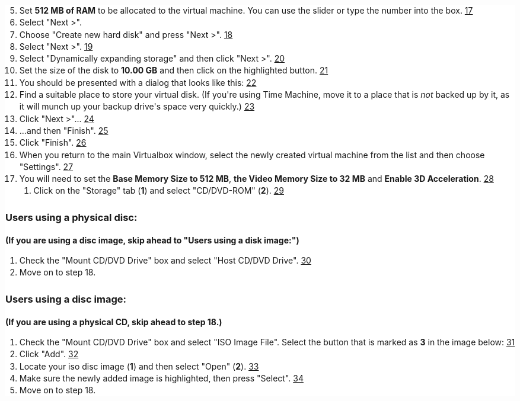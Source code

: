 5.  Set **512 MB of RAM** to be allocated to the virtual machine. You can use the slider or type the number into the box. [17](http://i286.photobucket.com/albums/ll103/mattyu007/Mac%20osu%20setup/osumacSetup17.png)
6.  Select "Next &gt;".
7.  Choose "Create new hard disk" and press "Next &gt;". [18](http://i286.photobucket.com/albums/ll103/mattyu007/Mac%20osu%20setup/osumacSetup18.png)
8.  Select "Next &gt;". [19](http://i286.photobucket.com/albums/ll103/mattyu007/Mac%20osu%20setup/osumacSetup19.png)
9.  Select "Dynamically expanding storage" and then click "Next &gt;". [20](http://i286.photobucket.com/albums/ll103/mattyu007/Mac%20osu%20setup/osumacSetup20.png)
10. Set the size of the disk to **10.00 GB** and then click on the highlighted button. [21](http://i286.photobucket.com/albums/ll103/mattyu007/Mac%20osu%20setup/osumacSetup21.png)
11. You should be presented with a dialog that looks like this: [22](http://i286.photobucket.com/albums/ll103/mattyu007/Mac%20osu%20setup/osumacSetup22.png)
12. Find a suitable place to store your virtual disk. (If you're using Time Machine, move it to a place that is *not* backed up by it, as it will munch up your backup drive's space very quickly.) [23](http://i286.photobucket.com/albums/ll103/mattyu007/Mac%20osu%20setup/osumacSetup23.png)
13. Click "Next &gt;"... [24](http://i286.photobucket.com/albums/ll103/mattyu007/Mac%20osu%20setup/osumacSetup24.png)
14. ...and then "Finish". [25](http://i286.photobucket.com/albums/ll103/mattyu007/Mac%20osu%20setup/osumacSetup25.png)
15. Click "Finish". [26](http://i286.photobucket.com/albums/ll103/mattyu007/Mac%20osu%20setup/osumacSetup26.png)
16. When you return to the main Virtualbox window, select the newly created virtual machine from the list and then choose "Settings". [27](http://i286.photobucket.com/albums/ll103/mattyu007/Mac%20osu%20setup/osumacSetup27.png)
17. You will need to set the **Base Memory Size to 512 MB**, **the Video Memory Size to 32 MB** and **Enable 3D Acceleration**. [28](http://i286.photobucket.com/albums/ll103/mattyu007/Mac%20osu%20setup/osumacSetup28.png)
    1.  Click on the "Storage" tab (**1**) and select "CD/DVD-ROM" (**2**). [29](http://i286.photobucket.com/albums/ll103/mattyu007/Mac%20osu%20setup/osumacSetup29.png)

### Users using a physical disc:

**(If you are using a disc image, skip ahead to "Users using a disk image:")**

1.  Check the "Mount CD/DVD Drive" box and select "Host CD/DVD Drive". [30](http://i286.photobucket.com/albums/ll103/mattyu007/Mac%20osu%20setup/osumacSetup30.png)
2.  Move on to step 18.

### Users using a disc image:

**(If you are using a physical CD, skip ahead to step 18.)**

1.  Check the "Mount CD/DVD Drive" box and select "ISO Image File". Select the button that is marked as **3** in the image below: [31](http://i286.photobucket.com/albums/ll103/mattyu007/Mac%20osu%20setup/osumacSetup31.png)
2.  Click "Add". [32](http://i286.photobucket.com/albums/ll103/mattyu007/Mac%20osu%20setup/osumacSetup32.png)
3.  Locate your iso disc image (**1**) and then select "Open" (**2**). [33](http://i286.photobucket.com/albums/ll103/mattyu007/Mac%20osu%20setup/osumacSetup33.png)
4.  Make sure the newly added image is highlighted, then press "Select". [34](http://i286.photobucket.com/albums/ll103/mattyu007/Mac%20osu%20setup/osumacSetup34.png)
5.  Move on to step 18.
